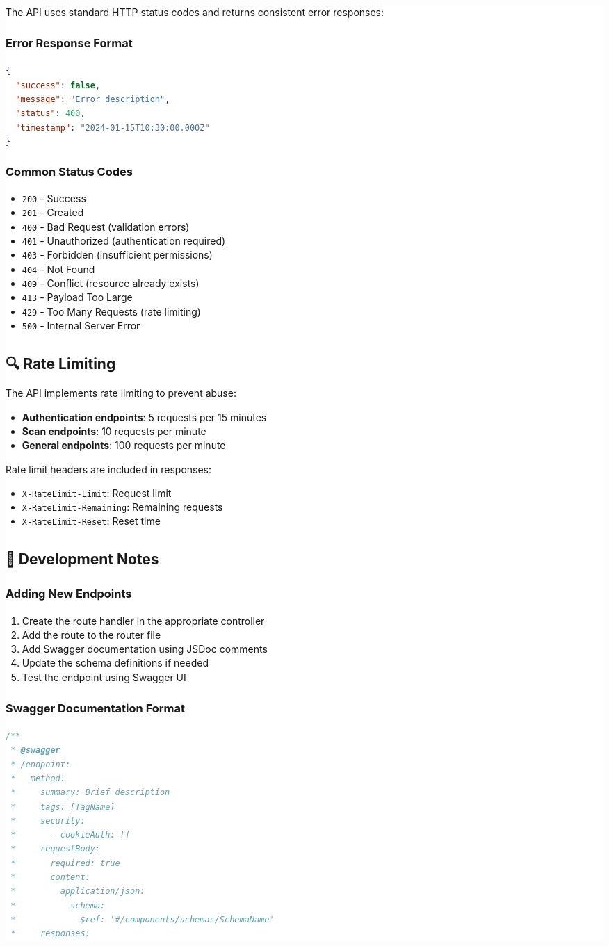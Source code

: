 The API uses standard HTTP status codes and returns consistent error responses:

### Error Response Format
```json
{
  "success": false,
  "message": "Error description",
  "status": 400,
  "timestamp": "2024-01-15T10:30:00.000Z"
}
```

### Common Status Codes
- `200` - Success
- `201` - Created
- `400` - Bad Request (validation errors)
- `401` - Unauthorized (authentication required)
- `403` - Forbidden (insufficient permissions)
- `404` - Not Found
- `409` - Conflict (resource already exists)
- `413` - Payload Too Large
- `429` - Too Many Requests (rate limiting)
- `500` - Internal Server Error

## 🔍 Rate Limiting

The API implements rate limiting to prevent abuse:

- **Authentication endpoints**: 5 requests per 15 minutes
- **Scan endpoints**: 10 requests per minute
- **General endpoints**: 100 requests per minute

Rate limit headers are included in responses:
- `X-RateLimit-Limit`: Request limit
- `X-RateLimit-Remaining`: Remaining requests
- `X-RateLimit-Reset`: Reset time

## 📝 Development Notes

### Adding New Endpoints
1. Create the route handler in the appropriate controller
2. Add the route to the router file
3. Add Swagger documentation using JSDoc comments
4. Update the schema definitions if needed
5. Test the endpoint using Swagger UI

### Swagger Documentation Format
```javascript
/**
 * @swagger
 * /endpoint:
 *   method:
 *     summary: Brief description
 *     tags: [TagName]
 *     security:
 *       - cookieAuth: []
 *     requestBody:
 *       required: true
 *       content:
 *         application/json:
 *           schema:
 *             $ref: '#/components/schemas/SchemaName'
 *     responses:
```